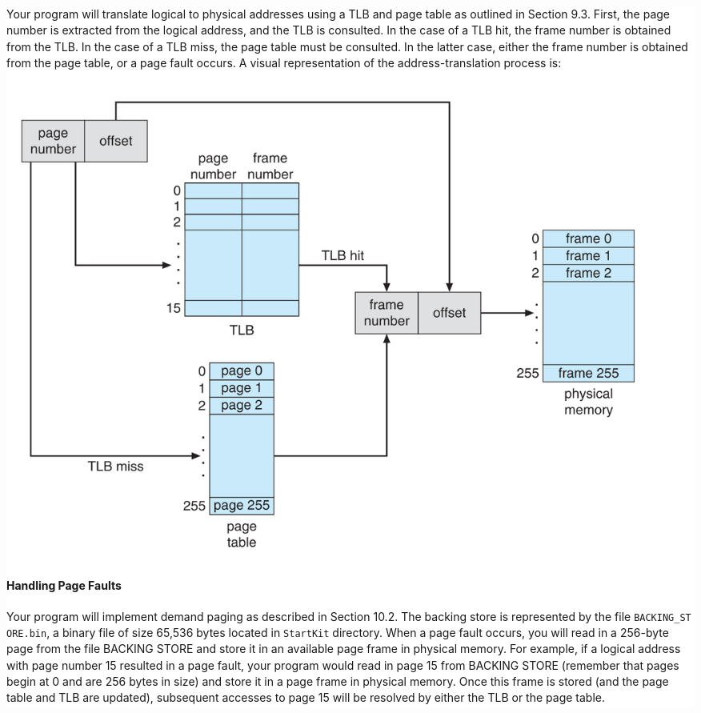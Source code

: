 Your program will translate logical to physical addresses using a TLB and page table as outlined in Section 9.3. First, 
the page number is extracted from the logical address, and the TLB is consulted. In the case of a TLB hit, the frame
number is obtained from the TLB. In the case of a TLB miss, the page table must be consulted. In the latter case, either
the frame number is obtained from the page table, or a page fault occurs. A visual representation of the address-translation 
process is:

<img src="./figs/vmm.png" alt="alt text" width="800">


#### Handling Page Faults
Your program will implement demand paging as described in Section 10.2. The backing store is represented by the file 
`BACKING_STORE.bin`, a binary file of size 65,536 bytes located in `StartKit` directory. When a page fault occurs, you 
will read in a 256-byte page from 
the file BACKING STORE and store it in an available page frame in physical memory. For example, if a logical address with 
page number 15 resulted in a page fault, your program would read in page 15 from BACKING STORE (remember that pages 
begin at 0 and are 256 bytes in size) and store it in a page frame in physical memory. Once this frame is stored (and 
the page table and TLB are updated), subsequent accesses to page 15 will be resolved by either the TLB or the page table.
